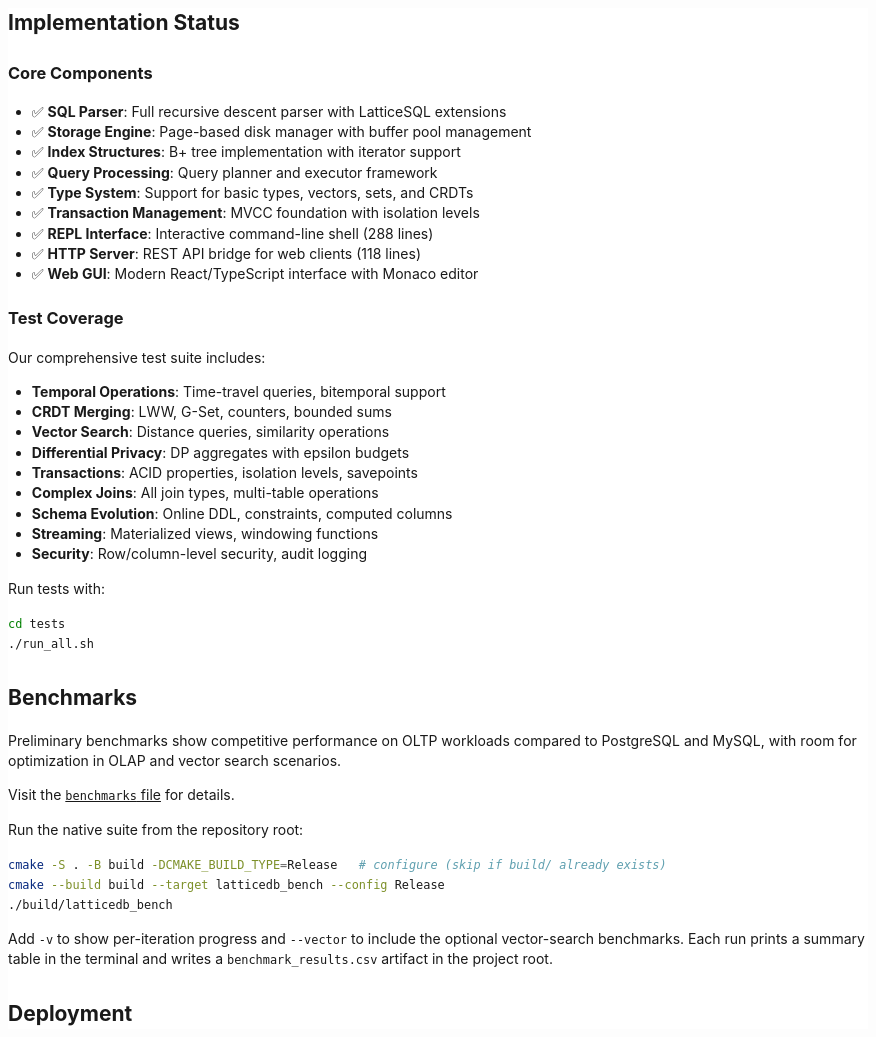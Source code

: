 ## Implementation Status

### Core Components
- ✅ **SQL Parser**: Full recursive descent parser with LatticeSQL extensions
- ✅ **Storage Engine**: Page-based disk manager with buffer pool management
- ✅ **Index Structures**: B+ tree implementation with iterator support
- ✅ **Query Processing**: Query planner and executor framework
- ✅ **Type System**: Support for basic types, vectors, sets, and CRDTs
- ✅ **Transaction Management**: MVCC foundation with isolation levels
- ✅ **REPL Interface**: Interactive command-line shell (288 lines)
- ✅ **HTTP Server**: REST API bridge for web clients (118 lines)
- ✅ **Web GUI**: Modern React/TypeScript interface with Monaco editor

### Test Coverage
Our comprehensive test suite includes:
- **Temporal Operations**: Time-travel queries, bitemporal support
- **CRDT Merging**: LWW, G-Set, counters, bounded sums
- **Vector Search**: Distance queries, similarity operations
- **Differential Privacy**: DP aggregates with epsilon budgets
- **Transactions**: ACID properties, isolation levels, savepoints
- **Complex Joins**: All join types, multi-table operations
- **Schema Evolution**: Online DDL, constraints, computed columns
- **Streaming**: Materialized views, windowing functions
- **Security**: Row/column-level security, audit logging

Run tests with:
```bash
cd tests
./run_all.sh
```

## Benchmarks

Preliminary benchmarks show competitive performance on OLTP workloads compared to PostgreSQL and MySQL, with room for optimization in OLAP and vector search scenarios.

Visit the [`benchmarks` file](benchmarks/benchmark_main.cpp) for details.

Run the native suite from the repository root:

```bash
cmake -S . -B build -DCMAKE_BUILD_TYPE=Release   # configure (skip if build/ already exists)
cmake --build build --target latticedb_bench --config Release
./build/latticedb_bench
```

Add `-v` to show per-iteration progress and `--vector` to include the optional vector-search benchmarks. Each run prints a summary table in the terminal and writes a `benchmark_results.csv` artifact in the project root.

## Deployment
